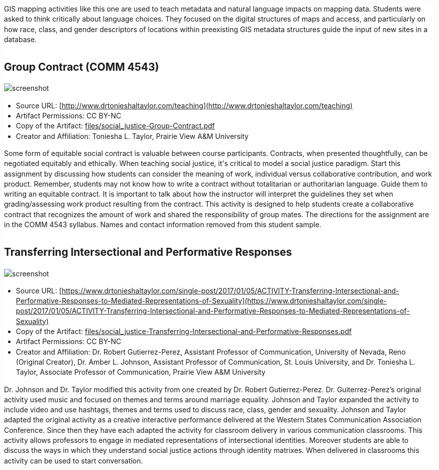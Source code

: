 GIS mapping activities like this one are used to teach metadata and natural language impacts on mapping data. Students were asked to think critically about language choices. They focused on the digital structures of maps and access, and particularly on how race, class, and gender descriptors of locations within preexisting GIS metadata structures guide the input of new sites in a database.  

## Group Contract (COMM 4543)

![screenshot](images/social_justice-Group-Contract.png)

* Source URL: [http://www.drtonieshaltaylor.com/teaching](http://www.drtonieshaltaylor.com/teaching) 
* Artifact Permissions: CC BY-NC
* Copy of the Artifact: [files/social_justice-Group-Contract.pdf](files/social_justice-Group-Contract.pdf)
* Creator and Affiliation: Toniesha L. Taylor, Prairie View A&M University

Some form of equitable social contract is valuable between course participants. Contracts, when presented thoughtfully, can be negotiated equitably and ethically. When teaching social justice, it's critical to model a social justice paradigm. Start this assignment by discussing how students can consider the meaning of work, individual versus collaborative contribution, and work product. Remember, students may not know how to write a contract without totalitarian or authoritarian language. Guide them to writing an equitable contract. It is important to talk about how the instructor will interpret the guidelines they set when grading/assessing work product resulting from the contract. This activity is designed to help students create a collaborative contract that recognizes the amount of work and shared the responsibility of group mates. The directions for the assignment are in the COMM 4543 syllabus. Names and contact information removed from this student sample. 

## Transferring Intersectional and Performative Responses

![screenshot](images/social_justice-Transferring-Intersectional-and-Performative-Responses.png)

* Source URL: [https://www.drtonieshaltaylor.com/single-post/2017/01/05/ACTIVITY-Transferring-Intersectional-and-Performative-Responses-to-Mediated-Representations-of-Sexuality](https://www.drtonieshaltaylor.com/single-post/2017/01/05/ACTIVITY-Transferring-Intersectional-and-Performative-Responses-to-Mediated-Representations-of-Sexuality) 
* Copy of the Artifact: [files/social_justice-Transferring-Intersectional-and-Performative-Responses.pdf](files/social_justice-Transferring-Intersectional-and-Performative-Responses.pdf)
* Artifact Permissions: CC BY-NC
* Creator and Affiliation: Dr. Robert Gutierrez-Perez, Assistant Professor of Communication, University of Nevada, Reno (Original Creator), Dr. Amber L. Johnson, Assistant Professor of Communication, St. Louis University, and Dr. Toniesha L. Taylor, Associate Professor of Communication, Prairie View A&M University

Dr. Johnson and Dr. Taylor modified this activity from one created by Dr. Robert Gutierrez-Perez. Dr. Guiterrez-Perez’s original activity used music and focused on themes and terms around marriage equality. Johnson and Taylor expanded the activity to include video and use hashtags, themes and terms used to discuss race, class, gender and sexuality. Johnson and Taylor adapted the original activity as a creative interactive performance delivered at the Western States Communication Association Conference.  Since then they have each adapted the activity for classroom delivery in various communication classrooms. This activity allows professors to engage in mediated representations of intersectional identities. Moreover students are able to discuss the ways in which they understand social justice actions through identity matrixes. When delivered in classrooms this activity can be used to start conversation. 
